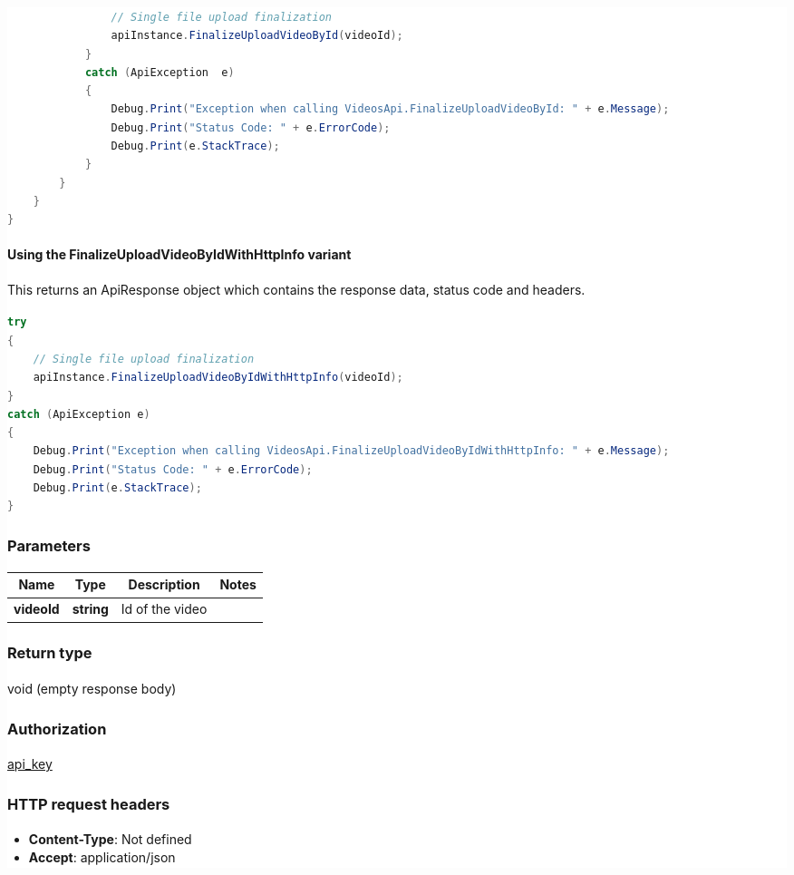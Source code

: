 ```csharp
                // Single file upload finalization
                apiInstance.FinalizeUploadVideoById(videoId);
            }
            catch (ApiException  e)
            {
                Debug.Print("Exception when calling VideosApi.FinalizeUploadVideoById: " + e.Message);
                Debug.Print("Status Code: " + e.ErrorCode);
                Debug.Print(e.StackTrace);
            }
        }
    }
}
```

#### Using the FinalizeUploadVideoByIdWithHttpInfo variant
This returns an ApiResponse object which contains the response data, status code and headers.

```csharp
try
{
    // Single file upload finalization
    apiInstance.FinalizeUploadVideoByIdWithHttpInfo(videoId);
}
catch (ApiException e)
{
    Debug.Print("Exception when calling VideosApi.FinalizeUploadVideoByIdWithHttpInfo: " + e.Message);
    Debug.Print("Status Code: " + e.ErrorCode);
    Debug.Print(e.StackTrace);
}
```

### Parameters

| Name | Type | Description | Notes |
|------|------|-------------|-------|
| **videoId** | **string** | Id of the video |  |

### Return type

void (empty response body)

### Authorization

[api_key](../README.md#api_key)

### HTTP request headers

 - **Content-Type**: Not defined
 - **Accept**: application/json
